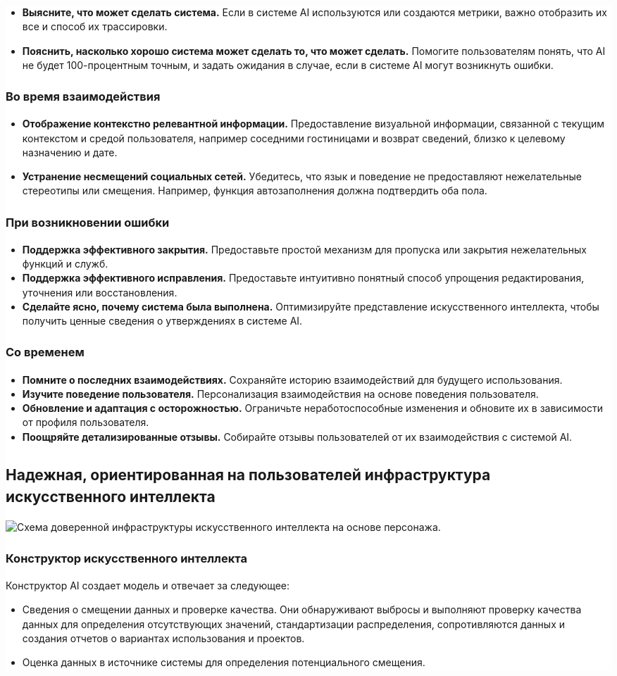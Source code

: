 - **Выясните, что может сделать система.** Если в системе AI используются или создаются метрики, важно отобразить их все и способ их трассировки.

- **Пояснить, насколько хорошо система может сделать то, что может сделать.** Помогите пользователям понять, что AI не будет 100-процентным точным, и задать ожидания в случае, если в системе AI могут возникнуть ошибки.

### <a name="during-interaction"></a>Во время взаимодействия

- **Отображение контекстно релевантной информации.** Предоставление визуальной информации, связанной с текущим контекстом и средой пользователя, например соседними гостиницами и возврат сведений, близко к целевому назначению и дате.

- **Устранение несмещений социальных сетей.** Убедитесь, что язык и поведение не предоставляют нежелательные стереотипы или смещения. Например, функция автозаполнения должна подтвердить оба пола.

### <a name="when-wrong"></a>При возникновении ошибки

- **Поддержка эффективного закрытия.** Предоставьте простой механизм для пропуска или закрытия нежелательных функций и служб.
- **Поддержка эффективного исправления.** Предоставьте интуитивно понятный способ упрощения редактирования, уточнения или восстановления.
- **Сделайте ясно, почему система была выполнена.** Оптимизируйте представление искусственного интеллекта, чтобы получить ценные сведения о утверждениях в системе AI.

### <a name="over-time"></a>Со временем

- **Помните о последних взаимодействиях.** Сохраняйте историю взаимодействий для будущего использования.
- **Изучите поведение пользователя.** Персонализация взаимодействия на основе поведения пользователя.
- **Обновление и адаптация с осторожностью.** Ограничьте неработоспособные изменения и обновите их в зависимости от профиля пользователя.
- **Поощряйте детализированные отзывы.** Собирайте отзывы пользователей от их взаимодействия с системой AI.

## <a name="a-persona-centric-trusted-ai-framework"></a>Надежная, ориентированная на пользователей инфраструктура искусственного интеллекта

![Схема доверенной инфраструктуры искусственного интеллекта на основе персонажа.](./media/ai-framework.png)

### <a name="ai-designer"></a>Конструктор искусственного интеллекта

Конструктор AI создает модель и отвечает за следующее:

- Сведения о смещении данных и проверке качества. Они обнаруживают выбросы и выполняют проверку качества данных для определения отсутствующих значений, стандартизации распределения, сопротивляются данных и создания отчетов о вариантах использования и проектов.

- Оценка данных в источнике системы для определения потенциального смещения.

